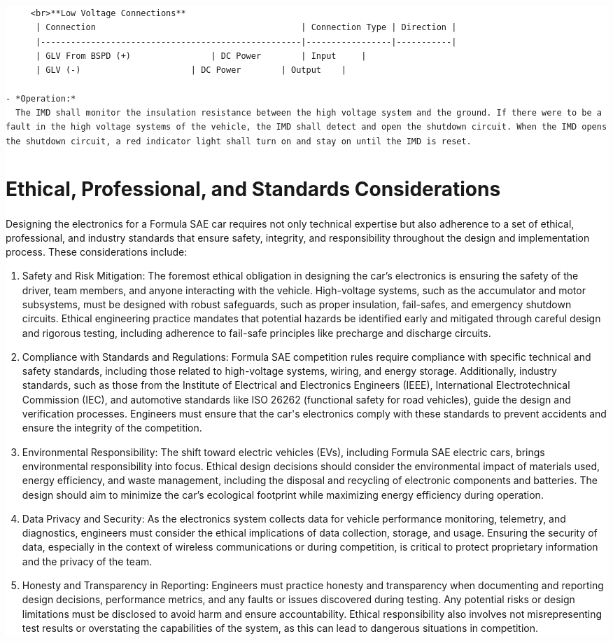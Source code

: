          <br>**Low Voltage Connections**
          | Connection                                         | Connection Type | Direction |
          |----------------------------------------------------|-----------------|-----------|
          | GLV From BSPD (+)        		 | DC Power        | Input     |
          | GLV (-)         			 | DC Power        | Output    |

    - *Operation:*
      The IMD shall monitor the insulation resistance between the high voltage system and the ground. If there were to be a fault in the high voltage systems of the vehicle, the IMD shall detect and open the shutdown circuit. When the IMD opens the shutdown circuit, a red indicator light shall turn on and stay on until the IMD is reset.

# Ethical, Professional, and Standards Considerations
Designing the electronics for a Formula SAE car requires not only technical expertise but also adherence to a set of ethical, professional, and industry standards that ensure safety, integrity, and responsibility throughout the design and implementation process. These considerations include:

1. Safety and Risk Mitigation:
The foremost ethical obligation in designing the car’s electronics is ensuring the safety of the driver, team members, and anyone interacting with the vehicle. High-voltage systems, such as the accumulator and motor subsystems, must be designed with robust safeguards, such as proper insulation, fail-safes, and emergency shutdown circuits. Ethical engineering practice mandates that potential hazards be identified early and mitigated through careful design and rigorous testing, including adherence to fail-safe principles like precharge and discharge circuits.

2. Compliance with Standards and Regulations:
Formula SAE competition rules require compliance with specific technical and safety standards, including those related to high-voltage systems, wiring, and energy storage. Additionally, industry standards, such as those from the Institute of Electrical and Electronics Engineers (IEEE), International Electrotechnical Commission (IEC), and automotive standards like ISO 26262 (functional safety for road vehicles), guide the design and verification processes. Engineers must ensure that the car's electronics comply with these standards to prevent accidents and ensure the integrity of the competition.

3. Environmental Responsibility:
The shift toward electric vehicles (EVs), including Formula SAE electric cars, brings environmental responsibility into focus. Ethical design decisions should consider the environmental impact of materials used, energy efficiency, and waste management, including the disposal and recycling of electronic components and batteries. The design should aim to minimize the car’s ecological footprint while maximizing energy efficiency during operation.

4. Data Privacy and Security:
As the electronics system collects data for vehicle performance monitoring, telemetry, and diagnostics, engineers must consider the ethical implications of data collection, storage, and usage. Ensuring the security of data, especially in the context of wireless communications or during competition, is critical to protect proprietary information and the privacy of the team.

5. Honesty and Transparency in Reporting:
Engineers must practice honesty and transparency when documenting and reporting design decisions, performance metrics, and any faults or issues discovered during testing. Any potential risks or design limitations must be disclosed to avoid harm and ensure accountability. Ethical responsibility also involves not misrepresenting test results or overstating the capabilities of the system, as this can lead to dangerous situations in competition.
